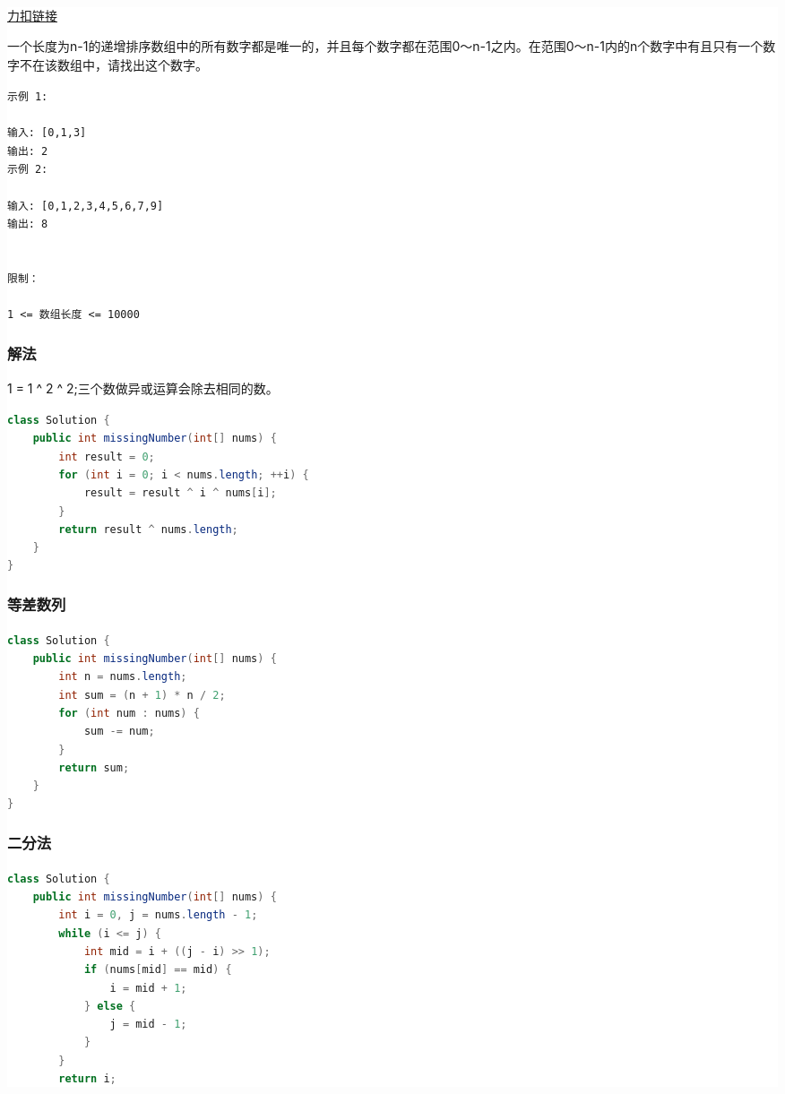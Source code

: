 [力扣链接](https://leetcode-cn.com/problems/que-shi-de-shu-zi-lcof/)

一个长度为n-1的递增排序数组中的所有数字都是唯一的，并且每个数字都在范围0～n-1之内。在范围0～n-1内的n个数字中有且只有一个数字不在该数组中，请找出这个数字。


```
示例 1:

输入: [0,1,3]
输出: 2
示例 2:

输入: [0,1,2,3,4,5,6,7,9]
输出: 8
 

限制：

1 <= 数组长度 <= 10000
```

### 解法

1 = 1 ^ 2 ^ 2;三个数做异或运算会除去相同的数。

```java
class Solution {
    public int missingNumber(int[] nums) {
        int result = 0;
        for (int i = 0; i < nums.length; ++i) {
            result = result ^ i ^ nums[i];
        }
        return result ^ nums.length;
    }
}
```

### 等差数列

```java
class Solution {
    public int missingNumber(int[] nums) {
        int n = nums.length;
        int sum = (n + 1) * n / 2;
        for (int num : nums) {
            sum -= num;
        }
        return sum;
    }
}
```

### 二分法

```java
class Solution {
    public int missingNumber(int[] nums) {
        int i = 0, j = nums.length - 1;
        while (i <= j) {
            int mid = i + ((j - i) >> 1);
            if (nums[mid] == mid) {
                i = mid + 1;
            } else {
                j = mid - 1;
            }
        }
        return i;
```